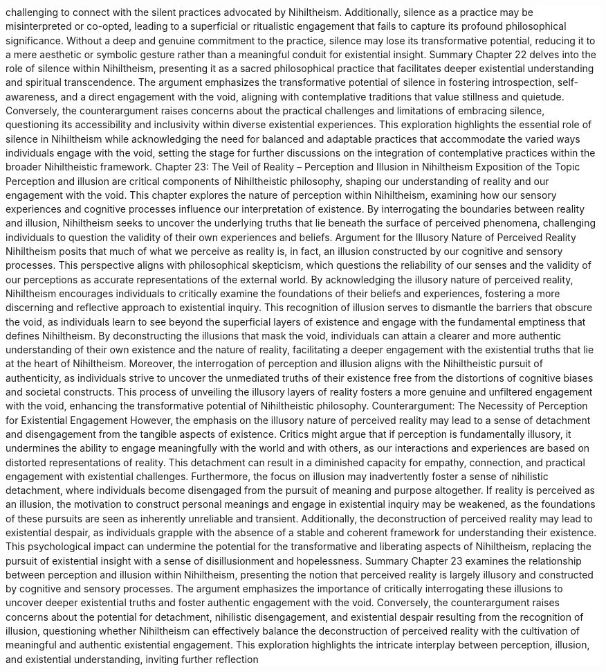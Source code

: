 challenging to connect with the silent practices advocated by Nihiltheism. Additionally, silence as a practice may be misinterpreted or co-opted, leading to a superficial or ritualistic engagement that fails to capture its profound philosophical significance. Without a deep and genuine commitment to the practice, silence may lose its transformative potential, reducing it to a mere aesthetic or symbolic gesture rather than a meaningful conduit for existential insight. Summary Chapter 22 delves into the role of silence within Nihiltheism, presenting it as a sacred philosophical practice that facilitates deeper existential understanding and spiritual transcendence. The argument emphasizes the transformative potential of silence in fostering introspection, self-awareness, and a direct engagement with the void, aligning with contemplative traditions that value stillness and quietude. Conversely, the counterargument raises concerns about the practical challenges and limitations of embracing silence, questioning its accessibility and inclusivity within diverse existential experiences. This exploration highlights the essential role of silence in Nihiltheism while acknowledging the need for balanced and adaptable practices that accommodate the varied ways individuals engage with the void, setting the stage for further discussions on the integration of contemplative practices within the broader Nihiltheistic framework. Chapter 23: The Veil of Reality – Perception and Illusion in Nihiltheism Exposition of the Topic Perception and illusion are critical components of Nihiltheistic philosophy, shaping our understanding of reality and our engagement with the void. This chapter explores the nature of perception within Nihiltheism, examining how our sensory experiences and cognitive processes influence our interpretation of existence. By interrogating the boundaries between reality and illusion, Nihiltheism seeks to uncover the underlying truths that lie beneath the surface of perceived phenomena, challenging individuals to question the validity of their own experiences and beliefs. Argument for the Illusory Nature of Perceived Reality Nihiltheism posits that much of what we perceive as reality is, in fact, an illusion constructed by our cognitive and sensory processes. This perspective aligns with philosophical skepticism, which questions the reliability of our senses and the validity of our perceptions as accurate representations of the external world. By acknowledging the illusory nature of perceived reality, Nihiltheism encourages individuals to critically examine the foundations of their beliefs and experiences, fostering a more discerning and reflective approach to existential inquiry. This recognition of illusion serves to dismantle the barriers that obscure the void, as individuals learn to see beyond the superficial layers of existence and engage with the fundamental emptiness that defines Nihiltheism. By deconstructing the illusions that mask the void, individuals can attain a clearer and more authentic understanding of their own existence and the nature of reality, facilitating a deeper engagement with the existential truths that lie at the heart of Nihiltheism. Moreover, the interrogation of perception and illusion aligns with the Nihiltheistic pursuit of authenticity, as individuals strive to uncover the unmediated truths of their existence free from the distortions of cognitive biases and societal constructs. This process of unveiling the illusory layers of reality fosters a more genuine and unfiltered engagement with the void, enhancing the transformative potential of Nihiltheistic philosophy. Counterargument: The Necessity of Perception for Existential Engagement However, the emphasis on the illusory nature of perceived reality may lead to a sense of detachment and disengagement from the tangible aspects of existence. Critics might argue that if perception is fundamentally illusory, it undermines the ability to engage meaningfully with the world and with others, as our interactions and experiences are based on distorted representations of reality. This detachment can result in a diminished capacity for empathy, connection, and practical engagement with existential challenges. Furthermore, the focus on illusion may inadvertently foster a sense of nihilistic detachment, where individuals become disengaged from the pursuit of meaning and purpose altogether. If reality is perceived as an illusion, the motivation to construct personal meanings and engage in existential inquiry may be weakened, as the foundations of these pursuits are seen as inherently unreliable and transient. Additionally, the deconstruction of perceived reality may lead to existential despair, as individuals grapple with the absence of a stable and coherent framework for understanding their existence. This psychological impact can undermine the potential for the transformative and liberating aspects of Nihiltheism, replacing the pursuit of existential insight with a sense of disillusionment and hopelessness. Summary Chapter 23 examines the relationship between perception and illusion within Nihiltheism, presenting the notion that perceived reality is largely illusory and constructed by cognitive and sensory processes. The argument emphasizes the importance of critically interrogating these illusions to uncover deeper existential truths and foster authentic engagement with the void. Conversely, the counterargument raises concerns about the potential for detachment, nihilistic disengagement, and existential despair resulting from the recognition of illusion, questioning whether Nihiltheism can effectively balance the deconstruction of perceived reality with the cultivation of meaningful and authentic existential engagement. This exploration highlights the intricate interplay between perception, illusion, and existential understanding, inviting further reflection